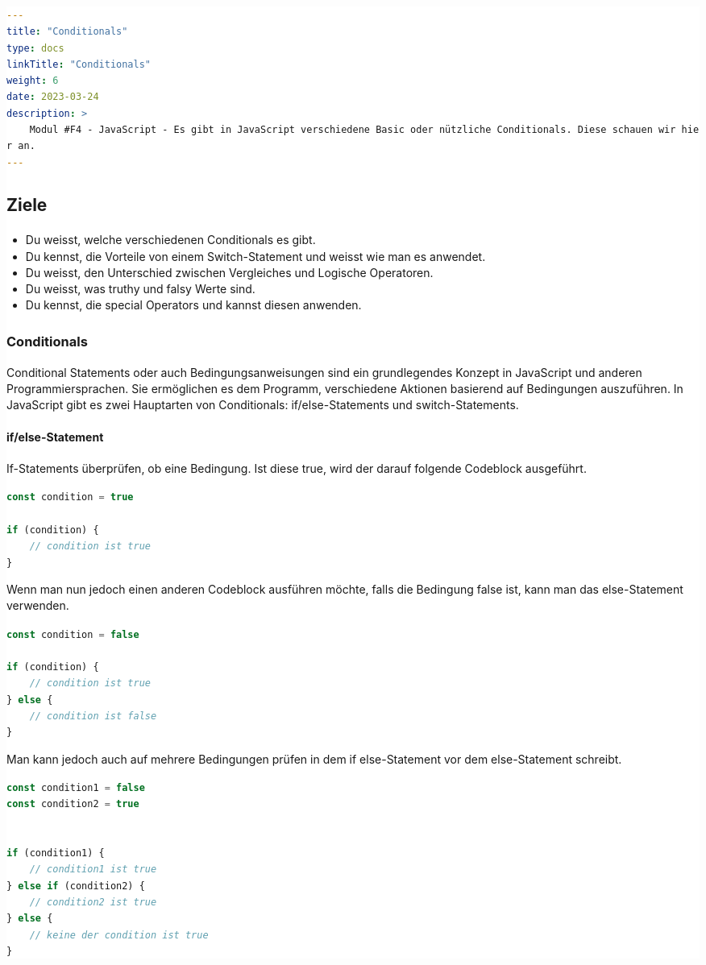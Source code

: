 ```yaml
---
title: "Conditionals"
type: docs
linkTitle: "Conditionals"
weight: 6
date: 2023-03-24
description: >
    Modul #F4 - JavaScript - Es gibt in JavaScript verschiedene Basic oder nützliche Conditionals. Diese schauen wir hier an.
---
```


## Ziele
* Du weisst, welche verschiedenen Conditionals es gibt.
* Du kennst, die Vorteile von einem Switch-Statement und weisst wie man es anwendet.
* Du weisst, den Unterschied zwischen Vergleiches und Logische Operatoren.
* Du weisst, was truthy und falsy Werte sind.
* Du kennst, die special Operators und kannst diesen anwenden.


### Conditionals
Conditional Statements oder auch Bedingungsanweisungen sind ein grundlegendes Konzept in JavaScript und anderen Programmiersprachen. Sie ermöglichen es dem Programm, verschiedene Aktionen basierend auf Bedingungen auszuführen. In JavaScript gibt es zwei Hauptarten von Conditionals: if/else-Statements und switch-Statements.


#### if/else-Statement
If-Statements überprüfen, ob eine Bedingung. Ist diese true, wird der darauf folgende Codeblock ausgeführt.
```javascript
const condition = true

if (condition) {
    // condition ist true
}
```

Wenn man nun jedoch einen anderen Codeblock ausführen möchte, falls die Bedingung false ist, kann man das else-Statement verwenden.
```javascript
const condition = false

if (condition) {
    // condition ist true
} else {
    // condition ist false
}
```

Man kann jedoch auch auf mehrere Bedingungen prüfen in dem if else-Statement vor dem else-Statement schreibt.
```javascript
const condition1 = false
const condition2 = true


if (condition1) {
    // condition1 ist true
} else if (condition2) {
    // condition2 ist true
} else {
    // keine der condition ist true
}
```